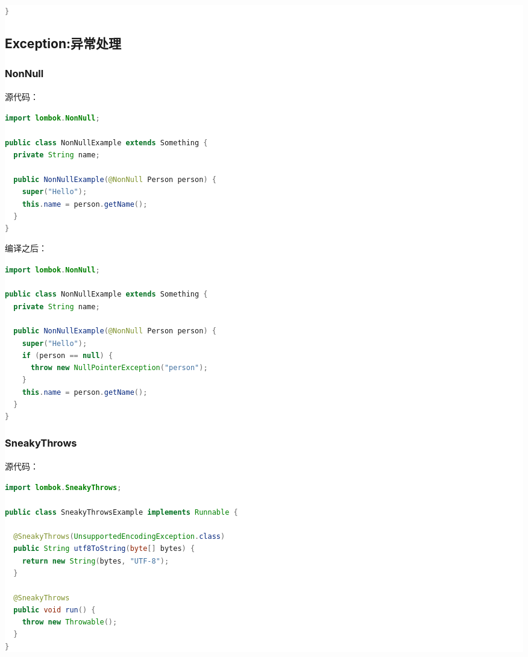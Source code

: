 ```java
}
```

## Exception:异常处理

### NonNull

源代码：

```java
import lombok.NonNull;

public class NonNullExample extends Something {
  private String name;

  public NonNullExample(@NonNull Person person) {
    super("Hello");
    this.name = person.getName();
  }
}
```

编译之后：

```java
import lombok.NonNull;

public class NonNullExample extends Something {
  private String name;

  public NonNullExample(@NonNull Person person) {
    super("Hello");
    if (person == null) {
      throw new NullPointerException("person");
    }
    this.name = person.getName();
  }
}
```

### SneakyThrows

源代码：

```java
import lombok.SneakyThrows;

public class SneakyThrowsExample implements Runnable {

  @SneakyThrows(UnsupportedEncodingException.class)
  public String utf8ToString(byte[] bytes) {
    return new String(bytes, "UTF-8");
  }

  @SneakyThrows
  public void run() {
    throw new Throwable();
  }
}
```
